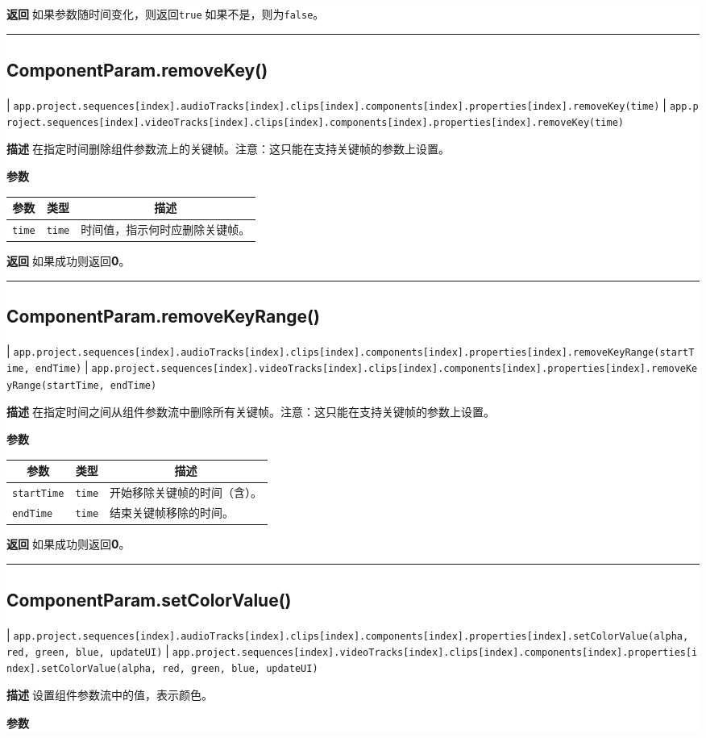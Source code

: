 **返回**
如果参数随时间变化，则返回``true`` 如果不是，则为``false``。

----
## ComponentParam.removeKey()
|   ``app.project.sequences[index].audioTracks[index].clips[index].components[index].properties[index].removeKey(time)``
|   ``app.project.sequences[index].videoTracks[index].clips[index].components[index].properties[index].removeKey(time)``

**描述**
在指定时间删除组件参数流上的关键帧。注意：这只能在支持关键帧的参数上设置。

**参数**

| 参数     | 类型   | 描述                                                          |
| -------- | ------ | ------------------------------------------------------------- |
| ``time`` | `time` | 时间值，指示何时应删除关键帧。 |

**返回**
如果成功则返回**0**。

----
## ComponentParam.removeKeyRange()
|   ``app.project.sequences[index].audioTracks[index].clips[index].components[index].properties[index].removeKeyRange(startTime, endTime)``
|   ``app.project.sequences[index].videoTracks[index].clips[index].components[index].properties[index].removeKeyRange(startTime, endTime)``

**描述**
在指定时间之间从组件参数流中删除所有关键帧。注意：这只能在支持关键帧的参数上设置。

**参数**

| 参数          | 类型   | 描述                                                         |
| ------------- | ------ | ------------------------------------------------------------ |
| ``startTime`` | `time` | 开始移除关键帧的时间（含）。 |
| ``endTime``   | `time` | 结束关键帧移除的时间。               |

**返回**
如果成功则返回**0**。

----
## ComponentParam.setColorValue()
|   ``app.project.sequences[index].audioTracks[index].clips[index].components[index].properties[index].setColorValue(alpha, red, green, blue, updateUI)``
|   ``app.project.sequences[index].videoTracks[index].clips[index].components[index].properties[index].setColorValue(alpha, red, green, blue, updateUI)``

**描述**
设置组件参数流中的值，表示颜色。

**参数**
